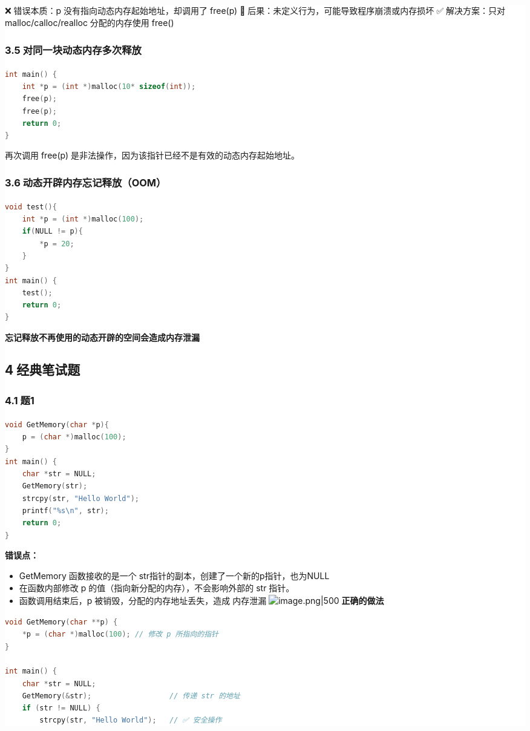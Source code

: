 ❌ 错误本质：p 没有指向动态内存起始地址，却调用了 free(p) 
🧱 后果：未定义行为，可能导致程序崩溃或内存损坏 
✅ 解决方案：只对 malloc/calloc/realloc 分配的内存使用 free()
### 3.5 对同一块动态内存多次释放

```c
int main() {  
    int *p = (int *)malloc(10* sizeof(int));  
    free(p);  
    free(p);  
    return 0;  
}
```

再次调用 free(p) 是非法操作，因为该指针已经不是有效的动态内存起始地址。
### 3.6 动态开辟内存忘记释放（OOM）

```c
void test(){  
    int *p = (int *)malloc(100);  
    if(NULL != p){  
        *p = 20;  
    }  
}  
int main() {  
    test();  
    return 0;  
}
```

**忘记释放不再使用的动态开辟的空间会造成内存泄漏**
## 4 经典笔试题

### 4.1 题1

```c
void GetMemory(char *p){  
    p = (char *)malloc(100);  
}  
int main() {  
    char *str = NULL;  
    GetMemory(str);  
    strcpy(str, "Hello World");  
    printf("%s\n", str);  
    return 0;  
}
```

**错误点：**
- GetMemory 函数接收的是一个 str指针的副本，创建了一个新的p指针，也为NULL
- 在函数内部修改 p 的值（指向新分配的内存），不会影响外部的 str 指针。
- 函数调用结束后，p 被销毁，分配的内存地址丢失，造成 内存泄漏
  ![image.png|500](https://my-obsidian-image.oss-cn-guangzhou.aliyuncs.com/2025/05/686c46f5648feefcd8481c8944ebc2b2.png)
**正确的做法**
```c
void GetMemory(char **p) {
    *p = (char *)malloc(100); // 修改 p 所指向的指针
}

int main() {
    char *str = NULL;
    GetMemory(&str);                  // 传递 str 的地址
    if (str != NULL) {
        strcpy(str, "Hello World");   // ✅ 安全操作
```